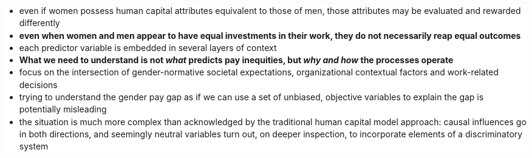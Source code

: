 * even if women possess human capital attributes equivalent to those of men, those attributes may be evaluated and rewarded differently
* **even when women and men appear to have equal investments in their work, they do not necessarily reap equal outcomes**
* each predictor variable is embedded in several layers of context
* **What we need to understand is not _what_ predicts pay inequities, but _why and how_ the processes operate**
* focus on the intersection of gender-normative societal expectations, organizational contextual factors and work-related decisions
* trying to understand the gender pay gap as if we can use a set of unbiased, objective variables to explain the gap is potentially misleading
* the situation is much more complex than acknowledged by the traditional human capital model approach: causal influences go in both directions, and seemingly neutral variables turn out, on deeper inspection, to incorporate elements of a discriminatory system

